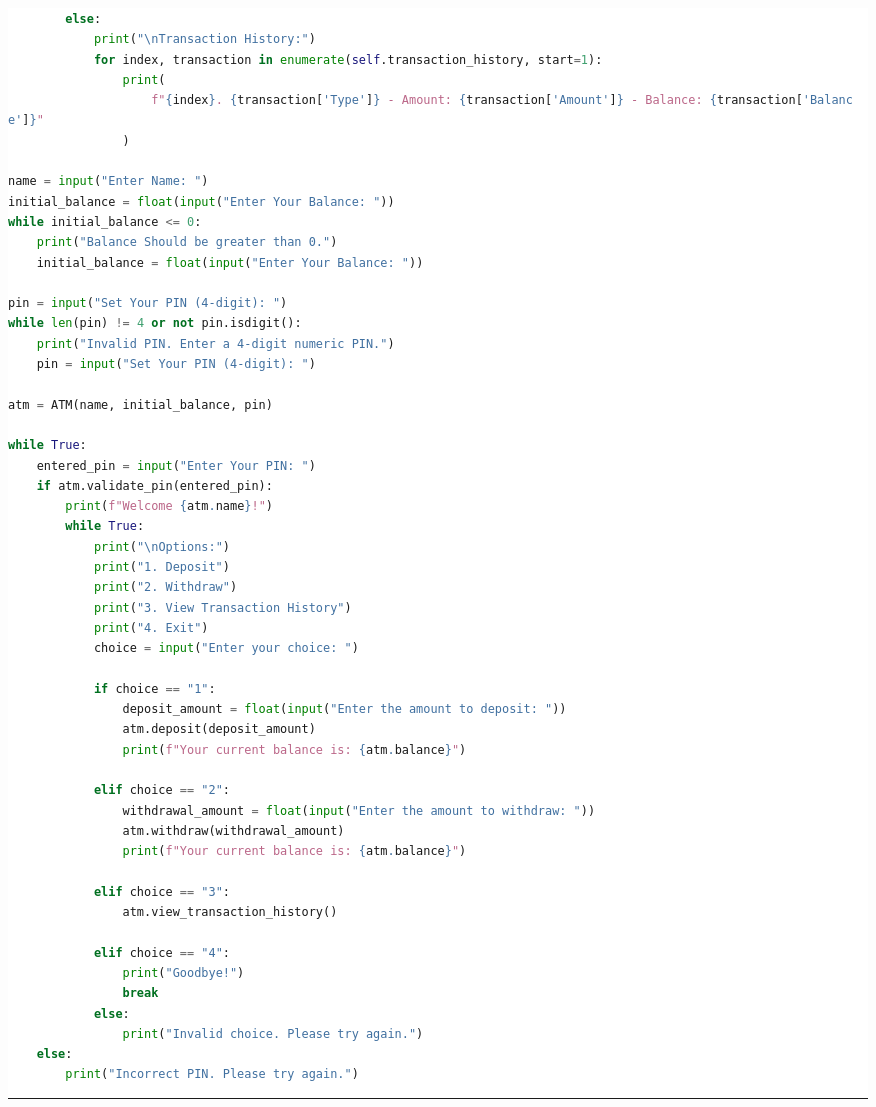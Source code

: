 ```python
        else:
            print("\nTransaction History:")
            for index, transaction in enumerate(self.transaction_history, start=1):
                print(
                    f"{index}. {transaction['Type']} - Amount: {transaction['Amount']} - Balance: {transaction['Balance']}"
                )

name = input("Enter Name: ")
initial_balance = float(input("Enter Your Balance: "))
while initial_balance <= 0:
    print("Balance Should be greater than 0.")
    initial_balance = float(input("Enter Your Balance: "))

pin = input("Set Your PIN (4-digit): ")
while len(pin) != 4 or not pin.isdigit():
    print("Invalid PIN. Enter a 4-digit numeric PIN.")
    pin = input("Set Your PIN (4-digit): ")

atm = ATM(name, initial_balance, pin)

while True:
    entered_pin = input("Enter Your PIN: ")
    if atm.validate_pin(entered_pin):
        print(f"Welcome {atm.name}!")
        while True:
            print("\nOptions:")
            print("1. Deposit")
            print("2. Withdraw")
            print("3. View Transaction History")
            print("4. Exit")
            choice = input("Enter your choice: ")

            if choice == "1":
                deposit_amount = float(input("Enter the amount to deposit: "))
                atm.deposit(deposit_amount)
                print(f"Your current balance is: {atm.balance}")

            elif choice == "2":
                withdrawal_amount = float(input("Enter the amount to withdraw: "))
                atm.withdraw(withdrawal_amount)
                print(f"Your current balance is: {atm.balance}")

            elif choice == "3":
                atm.view_transaction_history()

            elif choice == "4":
                print("Goodbye!")
                break
            else:
                print("Invalid choice. Please try again.")
    else:
        print("Incorrect PIN. Please try again.")
```

---
